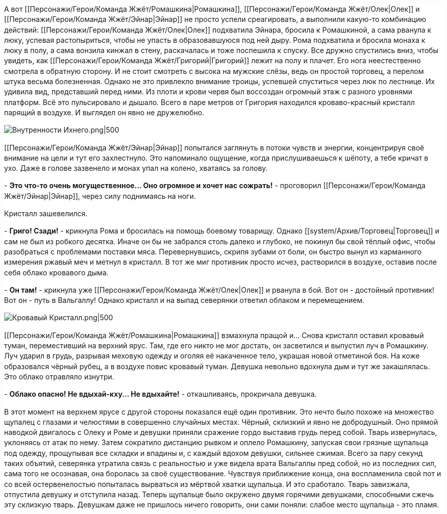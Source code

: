 А вот [[Персонажи/Герои/Команда Жжёт/Ромашкина\|Ромашкина]], [[Персонажи/Герои/Команда Жжёт/Олек\|Олек]] и [[Персонажи/Герои/Команда Жжёт/Эйнар\|Эйнар]] не просто успели среагировать, а выполнили какую-то комбинацию действий: [[Персонажи/Герои/Команда Жжёт/Олек\|Олек]] подхватила Эйнара, бросила к Ромашкиной, а сама рванула к люку, успевая растопыриться, чтобы не упасть в образовавшуюся под ней дыру. Рома подхватила и бросила монаха к люку в полу, а сама вонзила кинжал в стену, раскачалась и тоже поспешила к спуску. Все дружно спустились вниз, чтобы увидеть, как [[Персонажи/Герои/Команда Жжёт/Григорий\|Григорий]] лежит на полу и плачет. Его нога неестественно смотрела в обратную сторону. И не стоит смотреть с высока на мужские слёзы, ведь он простой торговец, а перелом штука весьма болезненная. Однако не это привлекло внимание троицы, успевшей спуститься через люк по лестнице. Их удивила вид, представший перед ними. Из плоти и крови червя был воссоздан огромный этаж с разного уровнями платформ. Всё это пульсировало и дышало. Всего в паре метров от Григория находился кроваво-красный кристалл парящий в воздухе. И выглядел он явно не дружелюбно. 

![Внутренности Ихнего.png|500](/img/user/system/img/%D0%93%D0%B5%D0%BE%D0%B3%D1%80%D0%B0%D1%84%D0%B8%D1%8F/%D0%A1%D0%B5%D0%B2%D0%B5%D1%80%D0%BD%D1%8B%D0%B5%20%D0%B7%D0%B5%D0%BC%D0%BB%D0%B8/%D0%92%D0%BD%D1%83%D1%82%D1%80%D0%B5%D0%BD%D0%BD%D0%BE%D1%81%D1%82%D0%B8%20%D0%98%D1%85%D0%BD%D0%B5%D0%B3%D0%BE.png)

[[Персонажи/Герои/Команда Жжёт/Эйнар\|Эйнар]] попытался заглянуть в потоки чувств и энергии, концентрируя своё внимание на цели и тут его захлестнуло. Это напоминало ощущение, когда прислушиваешься к шёпоту, а тебе кричат в ухо. Даже в голове зазвенело и монах упал на колено, хватаясь за голову.

\- **Это что-то очень могущественное... Оно огромное и хочет нас сожрать!** - проговорил [[Персонажи/Герои/Команда Жжёт/Эйнар\|Эйнар]], через силу поднимаясь на ноги. 

Кристалл зашевелился. 

\- **Григо! Сзади!** - крикнула Рома и бросилась на помощь боевому товарищу. Однако [[system/Архив/Торговец\|Торговец]] и сам не был из робкого десятка. Иначе он бы не забрался столь далеко и глубоко, не покинул бы свой тёплый офис, чтобы разобраться с проблемами поставки мяса. Перевернувшись, скрипя зубами от боли, он быстро вынул из карманного измерения ржавый меч и метнул в кристалл. В тот же миг противник просто исчез, растворился в воздухе, оставив после себя облако кровавого дыма. 

\- **Он там!** - крикнула уже [[Персонажи/Герои/Команда Жжёт/Олек\|Олек]] и рванула в бой. Вот он - достойный противник! Вот он - путь в Вальгаллу! Однако кристалл и на выпад северянки ответил облаком и перемещением. 

![Кровавый Кристалл.png|500](/img/user/system/img/%D0%9C%D0%BE%D0%BD%D1%81%D1%82%D1%80%D1%8B/%D0%A1%D0%B5%D0%B2%D0%B5%D1%80/%D0%9A%D1%80%D0%BE%D0%B2%D0%B0%D0%B2%D1%8B%D0%B9%20%D0%9A%D1%80%D0%B8%D1%81%D1%82%D0%B0%D0%BB%D0%BB.png)

[[Персонажи/Герои/Команда Жжёт/Ромашкина\|Ромашкина]] взмахнула пращой и... Снова кристалл оставил кровавый туман, переместивший на верхний ярус. Там, где его никто не мог достать, он засветился и выпустил луч в Ромашкину. Луч ударил в грудь, разрывая меховую одежду и оголяя её накаченное тело, украшая новой отметиной боя. На коже образовался чёрный рубец, а в воздухе повис кровавый туман. Девушка невольно вдохнула дым и тут же закашлялась. Это облако отравляло изнутри. 


\- **Облако опасно! Не вдыхай-кху... Не вдыхайте!** - откашливаясь, прокричала девушка. 

В этот момент на верхнем ярусе с другой стороны показался ещё один противник.  Это нечто было похоже на множество щупалец с глазами и челюстями в совершенно случайных местах. Чёрный, склизкий и явно не добродушный. Оно прямой наводкой двигалось с Олеку и Роме и девушки приняли сражение гордо выставив грудь перед собой. Тварь извернулась, уклоняясь от атак по нему. Затем сократило дистанцию рывком и оплело Ромашкину, запуская свои грязные щупальца под одежду, прощупывая все складки и впадины и, с каждый вдохом девушки, сильнее сжимая. Всего за пару секунд таких объятий, северянка утратила связь с реальностью и уже видела врата Вальгаллы пред собой, но из последних сил, сама того не осознавая, она боролась за своё существование. Чувствуя приближение конца, она воспламенила свой пот и со всей остервенелостью попыталась вырваться из мёртвой хватки щупальца. И это сработало. Тварь завизжала, отпустила девушку и отступила назад. Теперь щупальце было окружено двумя горячими девушками, способными сжечь эту склизкую тварь. Девушкам даже не пришлось ничего говорить, они сами поняли: слабое место щупальца - это пламя. 
